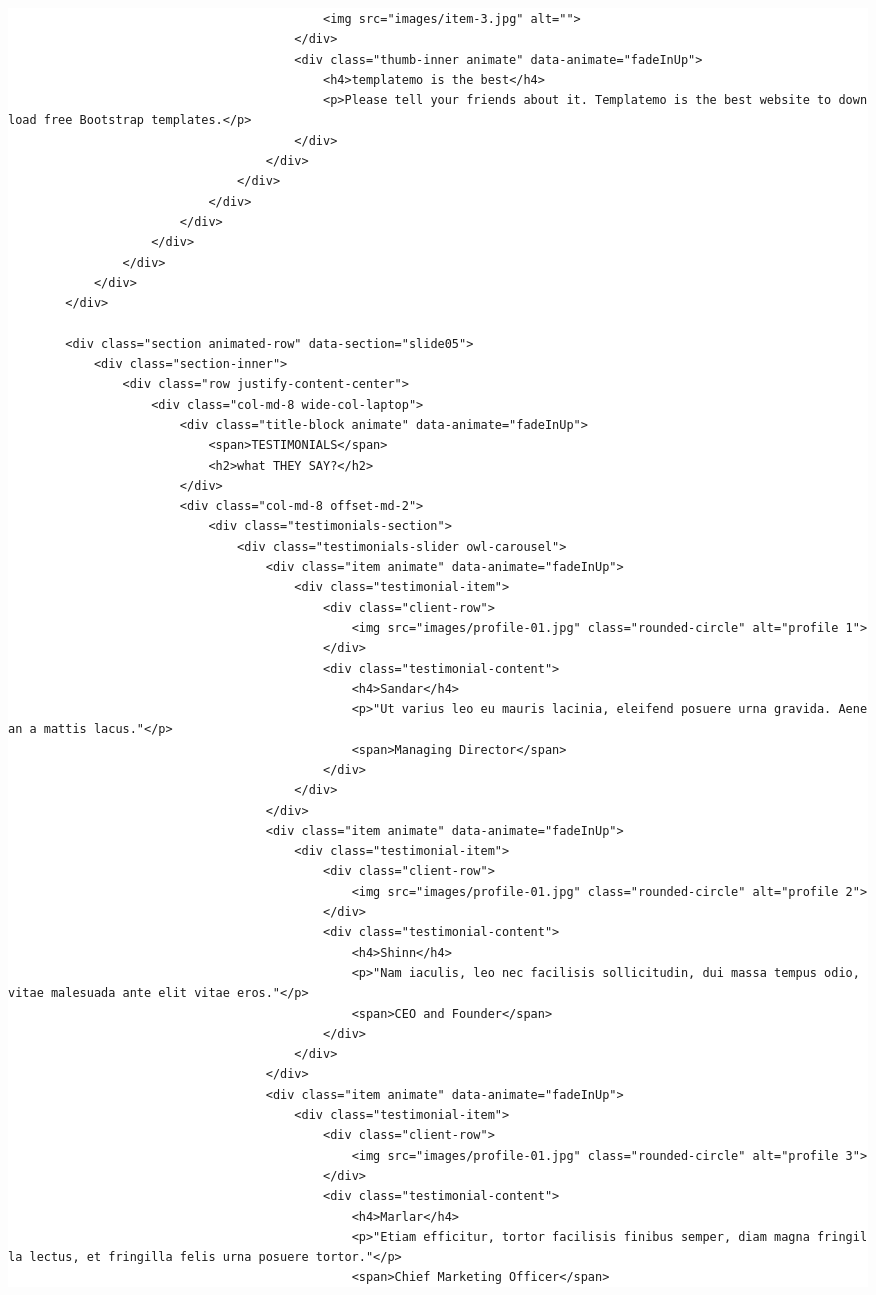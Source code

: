                                                 <img src="images/item-3.jpg" alt="">
                                            </div>
                                            <div class="thumb-inner animate" data-animate="fadeInUp">
                                                <h4>templatemo is the best</h4>
                                                <p>Please tell your friends about it. Templatemo is the best website to download free Bootstrap templates.</p>
                                            </div>
                                        </div>
                                    </div>
                                </div>
                            </div>
                        </div>
                    </div>
                </div>
            </div>

            <div class="section animated-row" data-section="slide05">
                <div class="section-inner">
                    <div class="row justify-content-center">
                        <div class="col-md-8 wide-col-laptop">
                            <div class="title-block animate" data-animate="fadeInUp">
                                <span>TESTIMONIALS</span>
                                <h2>what THEY SAY?</h2>
                            </div>
                            <div class="col-md-8 offset-md-2">
                                <div class="testimonials-section">
                                    <div class="testimonials-slider owl-carousel">
                                        <div class="item animate" data-animate="fadeInUp">
                                            <div class="testimonial-item">
                                                <div class="client-row">
                                                    <img src="images/profile-01.jpg" class="rounded-circle" alt="profile 1">
                                                </div>
                                                <div class="testimonial-content">
                                                    <h4>Sandar</h4>
                                                    <p>"Ut varius leo eu mauris lacinia, eleifend posuere urna gravida. Aenean a mattis lacus."</p>
                                                    <span>Managing Director</span>
                                                </div>                                           
                                            </div>
                                        </div>
                                        <div class="item animate" data-animate="fadeInUp">
                                            <div class="testimonial-item">
                                                <div class="client-row">
                                                    <img src="images/profile-01.jpg" class="rounded-circle" alt="profile 2">
                                                </div>
                                                <div class="testimonial-content">
                                                    <h4>Shinn</h4>
                                                    <p>"Nam iaculis, leo nec facilisis sollicitudin, dui massa tempus odio, vitae malesuada ante elit vitae eros."</p>
                                                    <span>CEO and Founder</span>
                                                </div>                                           
                                            </div>
                                        </div>
                                        <div class="item animate" data-animate="fadeInUp">
                                            <div class="testimonial-item">
                                                <div class="client-row">
                                                    <img src="images/profile-01.jpg" class="rounded-circle" alt="profile 3">
                                                </div>
                                                <div class="testimonial-content">
                                                    <h4>Marlar</h4>
                                                    <p>"Etiam efficitur, tortor facilisis finibus semper, diam magna fringilla lectus, et fringilla felis urna posuere tortor."</p>
                                                    <span>Chief Marketing Officer</span>